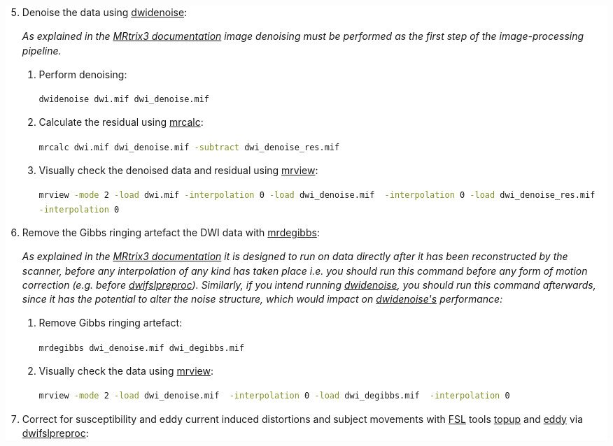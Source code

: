 5. Denoise the data using 
[dwidenoise](https://mrtrix.readthedocs.io/en/latest/reference/commands/dwidenoise.html):

    *As explained in the [MRtrix3 documentation](https://mrtrix.readthedocs.io/en/latest/reference/commands/dwidenoise.html) 
    image denoising must be performed as the first step of the image-processing pipeline.* 
    
    1. Perform denoising:
        ```bash
        dwidenoise dwi.mif dwi_denoise.mif 
        ```
    2. Calculate the residual using 
    [mrcalc](https://mrtrix.readthedocs.io/en/latest/reference/commands/mrcalc.html):
        ```bash
        mrcalc dwi.mif dwi_denoise.mif -subtract dwi_denoise_res.mif
        ```
    3. Visually check the denoised data and residual using 
    [mrview](https://mrtrix.readthedocs.io/en/latest/reference/commands/mrview.html):
        ```bash
        mrview -mode 2 -load dwi.mif -interpolation 0 -load dwi_denoise.mif  -interpolation 0 -load dwi_denoise_res.mif  -interpolation 0
        ```
       
6. Remove the Gibbs ringing artefact the DWI data with 
[mrdegibbs](https://mrtrix.readthedocs.io/en/latest/reference/commands/mrdegibbs.html):  
  
    *As explained in the [MRtrix3 documentation](https://mrtrix.readthedocs.io/en/latest/reference/commands/mrdegibbs.html) 
    it is designed to run on data directly after it has been 
    reconstructed by the scanner, before any interpolation of any kind has 
    taken place i.e. you should run this command before any form of motion 
    correction (e.g. before 
    [dwifslpreproc](https://mrtrix.readthedocs.io/en/latest/reference/commands/dwifslpreproc.html)). Similarly, if you intend 
    running [dwidenoise](https://mrtrix.readthedocs.io/en/latest/reference/commands/dwidenoise.html), you should run this command afterwards, since it has 
    the potential to alter the noise structure, which would impact on 
    [dwidenoise's](https://mrtrix.readthedocs.io/en/latest/reference/commands/dwidenoise.html) performance:*

    1. Remove Gibbs ringing artefact:
        ```bash
        mrdegibbs dwi_denoise.mif dwi_degibbs.mif
        ```
    2. Visually check the data using 
    [mrview](https://mrtrix.readthedocs.io/en/latest/reference/commands/mrview.html):
        ```bash
        mrview -mode 2 -load dwi_denoise.mif  -interpolation 0 -load dwi_degibbs.mif  -interpolation 0
        ```

7. Correct for susceptibility and eddy current induced distortions and subject 
movements with [FSL](https://fsl.fmrib.ox.ac.uk/fsl/) tools
[topup](https://fsl.fmrib.ox.ac.uk/fsl/fslwiki/topup) and 
[eddy](https://fsl.fmrib.ox.ac.uk/fsl/fslwiki/eddy) via 
[dwifslpreproc](https://mrtrix.readthedocs.io/en/latest/reference/commands/dwifslpreproc.html):
    